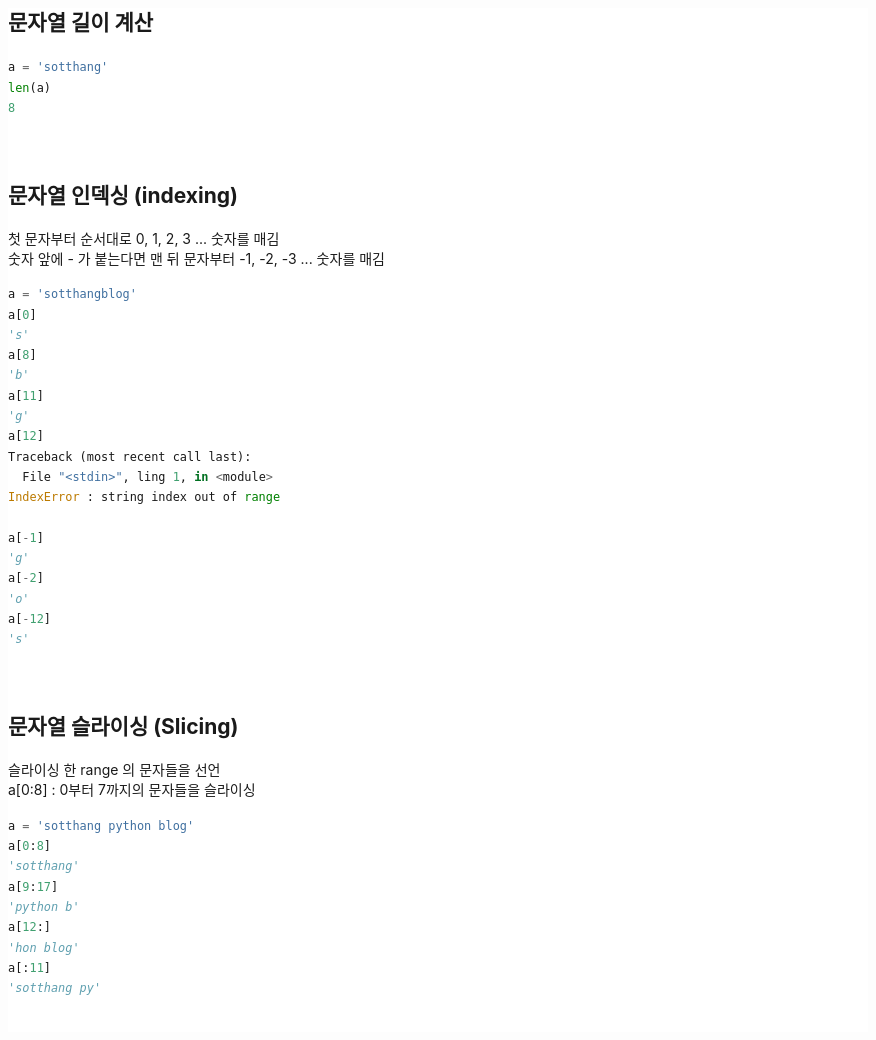 ## 문자열 길이 계산
```python
a = 'sotthang'
len(a)
8
 ```
 <br>

## 문자열 인덱싱 (indexing)
첫 문자부터 순서대로 0, 1, 2, 3 ... 숫자를 매김
<br>
숫자 앞에 - 가 붙는다면 맨 뒤 문자부터 -1, -2, -3 ... 숫자를 매김

```python
a = 'sotthangblog'
a[0]
's'
a[8]
'b'
a[11]
'g'
a[12]
Traceback (most recent call last):
  File "<stdin>", ling 1, in <module>
IndexError : string index out of range

a[-1]
'g'
a[-2]
'o'
a[-12]
's'
 ```
<br>

## 문자열 슬라이싱 (Slicing)
슬라이싱 한 range 의 문자들을 선언
<br>
a[0:8] : 0부터 7까지의 문자들을 슬라이싱

```python
a = 'sotthang python blog'
a[0:8]
'sotthang'
a[9:17]
'python b'
a[12:]
'hon blog'
a[:11]
'sotthang py'
```
<br>
